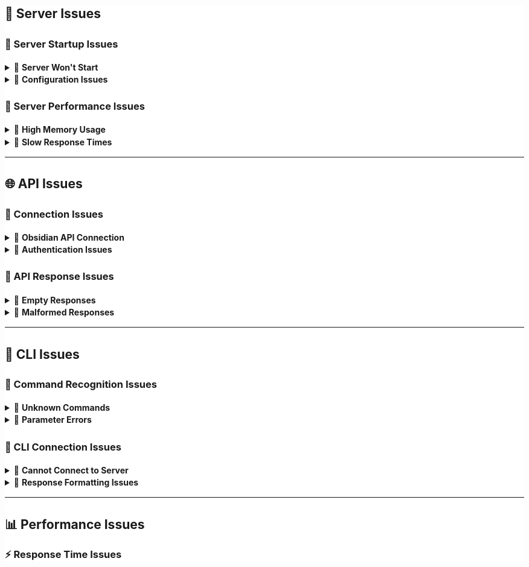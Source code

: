 
## 🔧 Server Issues

### 🚀 Server Startup Issues

<details><summary>🔧 <strong>Server Won't Start</strong></summary></details>

<details><summary>🔧 <strong>Configuration Issues</strong></summary></details>

### 🔧 Server Performance Issues

<details><summary>🔧 <strong>High Memory Usage</strong></summary></details>

<details><summary>🔧 <strong>Slow Response Times</strong></summary></details>

---

## 🌐 API Issues

### 🔗 Connection Issues

<details><summary>🔧 <strong>Obsidian API Connection</strong></summary></details>

<details><summary>🔧 <strong>Authentication Issues</strong></summary></details>

### 🔧 API Response Issues

<details><summary>🔧 <strong>Empty Responses</strong></summary></details>

<details><summary>🔧 <strong>Malformed Responses</strong></summary></details>

---

## 🤖 CLI Issues

### 💬 Command Recognition Issues

<details><summary>🔧 <strong>Unknown Commands</strong></summary></details>

<details><summary>🔧 <strong>Parameter Errors</strong></summary></details>

### 🔧 CLI Connection Issues

<details><summary>🔧 <strong>Cannot Connect to Server</strong></summary></details>

<details><summary>🔧 <strong>Response Formatting Issues</strong></summary></details>

---

## 📊 Performance Issues

### ⚡ Response Time Issues
